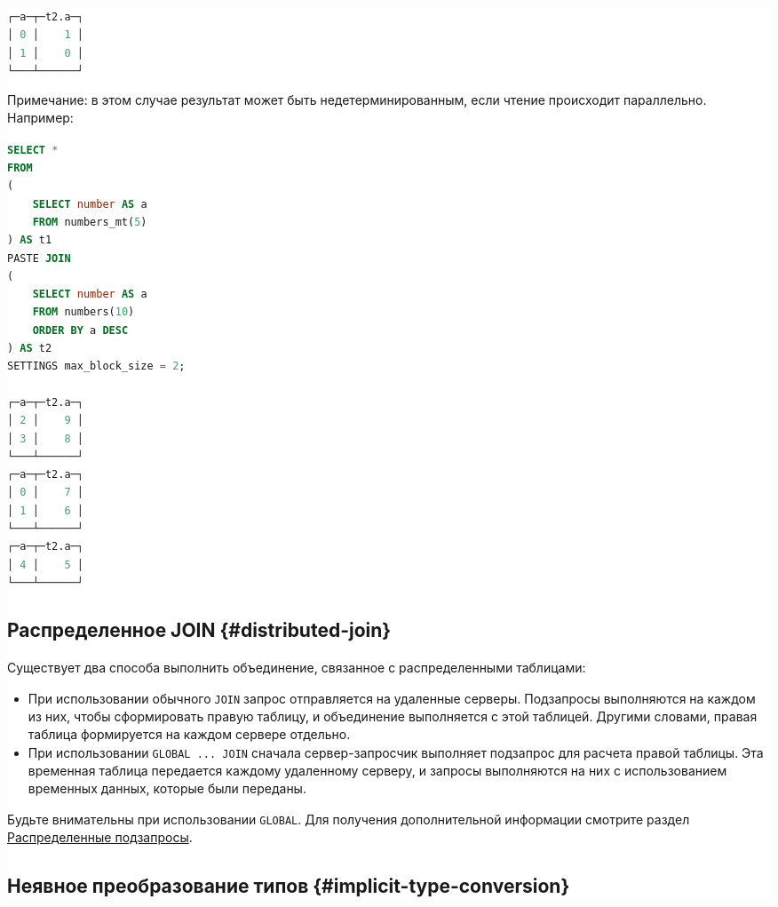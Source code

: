 ```sql
┌─a─┬─t2.a─┐
│ 0 │    1 │
│ 1 │    0 │
└───┴──────┘
```

Примечание: в этом случае результат может быть недетерминированным, если чтение происходит параллельно. Например:

```sql
SELECT *
FROM
(
    SELECT number AS a
    FROM numbers_mt(5)
) AS t1
PASTE JOIN
(
    SELECT number AS a
    FROM numbers(10)
    ORDER BY a DESC
) AS t2
SETTINGS max_block_size = 2;

┌─a─┬─t2.a─┐
│ 2 │    9 │
│ 3 │    8 │
└───┴──────┘
┌─a─┬─t2.a─┐
│ 0 │    7 │
│ 1 │    6 │
└───┴──────┘
┌─a─┬─t2.a─┐
│ 4 │    5 │
└───┴──────┘
```

## Распределенное JOIN {#distributed-join}

Существует два способа выполнить объединение, связанное с распределенными таблицами:

- При использовании обычного `JOIN` запрос отправляется на удаленные серверы. Подзапросы выполняются на каждом из них, чтобы сформировать правую таблицу, и объединение выполняется с этой таблицей. Другими словами, правая таблица формируется на каждом сервере отдельно.
- При использовании `GLOBAL ... JOIN` сначала сервер-запросчик выполняет подзапрос для расчета правой таблицы. Эта временная таблица передается каждому удаленному серверу, и запросы выполняются на них с использованием временных данных, которые были переданы.

Будьте внимательны при использовании `GLOBAL`. Для получения дополнительной информации смотрите раздел [Распределенные подзапросы](/sql-reference/operators/in#distributed-subqueries).

## Неявное преобразование типов {#implicit-type-conversion}
